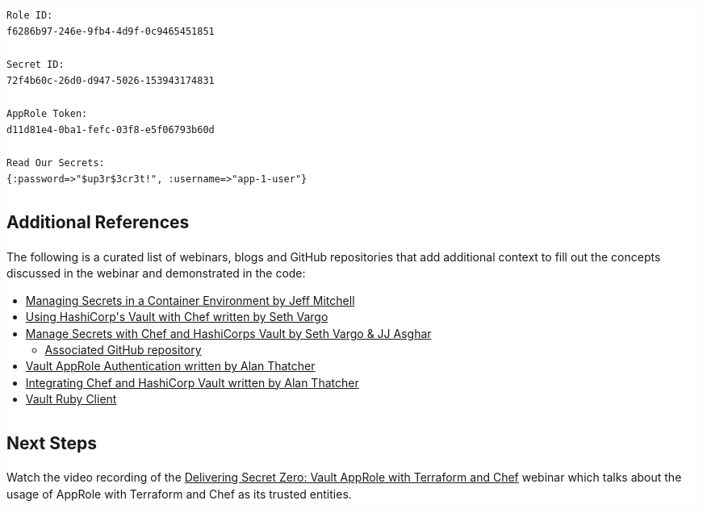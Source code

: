 ```plaintext
Role ID:
f6286b97-246e-9fb4-4d9f-0c9465451851

Secret ID:
72f4b60c-26d0-d947-5026-153943174831

AppRole Token:
d11d81e4-0ba1-fefc-03f8-e5f06793b60d

Read Our Secrets:
{:password=>"$up3r$3cr3t!", :username=>"app-1-user"}
```

## Additional References

The following is a curated list of webinars, blogs and GitHub repositories that
add additional context to fill out the concepts discussed in the webinar and
demonstrated in the code:

- [Managing Secrets in a Container Environment by Jeff Mitchell](https://www.youtube.com/watch?v=skENC9aXgco)
- [Using HashiCorp's Vault with Chef written by Seth Vargo](https://www.hashicorp.com/blog/using-hashicorps-vault-with-chef)
- [Manage Secrets with Chef and HashiCorps Vault by Seth Vargo & JJ Asghar](https://blog.chef.io/2016/12/12/manage-secrets-with-chef-and-hashicorps-vault/)
    - [Associated GitHub repository](https://github.com/sethvargo/vault-chef-webinar)
- [Vault AppRole Authentication written by Alan Thatcher](http://blog.alanthatcher.io/vault-approle-authentication/)
- [Integrating Chef and HashiCorp Vault written by Alan Thatcher](http://blog.alanthatcher.io/integrating-chef-and-hashicorp-vault/)
- [Vault Ruby Client](https://github.com/hashicorp/vault-ruby)


## Next Steps

Watch the video recording of the [Delivering Secret Zero: Vault AppRole with
Terraform and
Chef](https://www.hashicorp.com/resources/delivering-secret-zero-vault-approle-terraform-chef)
webinar which talks about the usage of AppRole with Terraform and Chef as its
trusted entities.
